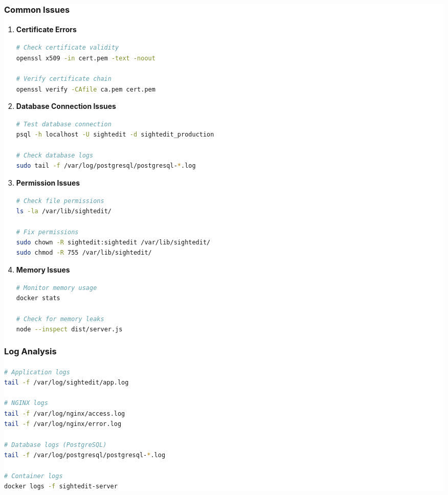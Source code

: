 ### Common Issues

1. **Certificate Errors**
   ```bash
   # Check certificate validity
   openssl x509 -in cert.pem -text -noout
   
   # Verify certificate chain
   openssl verify -CAfile ca.pem cert.pem
   ```

2. **Database Connection Issues**
   ```bash
   # Test database connection
   psql -h localhost -U sightedit -d sightedit_production
   
   # Check database logs
   sudo tail -f /var/log/postgresql/postgresql-*.log
   ```

3. **Permission Issues**
   ```bash
   # Check file permissions
   ls -la /var/lib/sightedit/
   
   # Fix permissions
   sudo chown -R sightedit:sightedit /var/lib/sightedit/
   sudo chmod -R 755 /var/lib/sightedit/
   ```

4. **Memory Issues**
   ```bash
   # Monitor memory usage
   docker stats
   
   # Check for memory leaks
   node --inspect dist/server.js
   ```

### Log Analysis

```bash
# Application logs
tail -f /var/log/sightedit/app.log

# NGINX logs
tail -f /var/log/nginx/access.log
tail -f /var/log/nginx/error.log

# Database logs (PostgreSQL)
tail -f /var/log/postgresql/postgresql-*.log

# Container logs
docker logs -f sightedit-server
```
